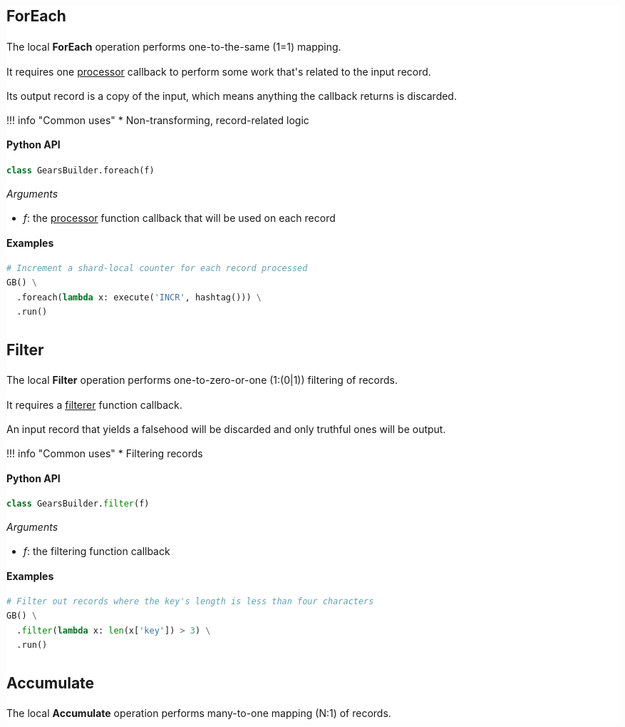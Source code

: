 ## ForEach
The local **ForEach** operation performs one-to-the-same (1=1) mapping.

It requires one [processor](#processor) callback to perform some work that's related to the input record.

Its output record is a copy of the input, which means anything the callback returns is discarded.

!!! info "Common uses"
    * Non-transforming, record-related logic

**Python API**
```python
class GearsBuilder.foreach(f)
```

_Arguments_

* _f_: the [processor](#processor) function callback that will be used on each record

**Examples**
```python
# Increment a shard-local counter for each record processed
GB() \
  .foreach(lambda x: execute('INCR', hashtag())) \
  .run()
```

## Filter
The local **Filter** operation performs one-to-zero-or-one (1:(0|1)) filtering of records.

It requires a [filterer](#filterer) function callback.

An input record that yields a falsehood will be discarded and only truthful ones will be output.

!!! info "Common uses"
    * Filtering records

**Python API**
```python
class GearsBuilder.filter(f)
```

_Arguments_

* _f_: the filtering function callback

**Examples**
```python
# Filter out records where the key's length is less than four characters
GB() \
  .filter(lambda x: len(x['key']) > 3) \
  .run()
```

## Accumulate
The local **Accumulate** operation performs many-to-one mapping (N:1) of records.
